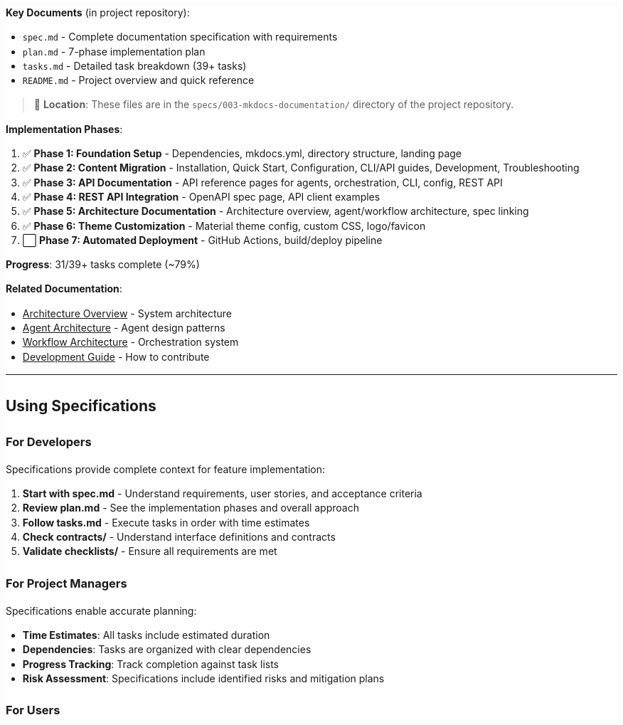 **Key Documents** (in project repository):

- `spec.md` - Complete documentation specification with requirements
- `plan.md` - 7-phase implementation plan
- `tasks.md` - Detailed task breakdown (39+ tasks)
- `README.md` - Project overview and quick reference

> 📁 **Location**: These files are in the `specs/003-mkdocs-documentation/` directory of the project repository.

**Implementation Phases**:

1. ✅ **Phase 1: Foundation Setup** - Dependencies, mkdocs.yml, directory structure, landing page
2. ✅ **Phase 2: Content Migration** - Installation, Quick Start, Configuration, CLI/API guides, Development, Troubleshooting
3. ✅ **Phase 3: API Documentation** - API reference pages for agents, orchestration, CLI, config, REST API
4. ✅ **Phase 4: REST API Integration** - OpenAPI spec page, API client examples
5. ✅ **Phase 5: Architecture Documentation** - Architecture overview, agent/workflow architecture, spec linking
6. ✅ **Phase 6: Theme Customization** - Material theme config, custom CSS, logo/favicon
7. ⬜ **Phase 7: Automated Deployment** - GitHub Actions, build/deploy pipeline

**Progress**: 31/39+ tasks complete (~79%)

**Related Documentation**:

- [Architecture Overview](../architecture/overview.md) - System architecture
- [Agent Architecture](../architecture/agents.md) - Agent design patterns
- [Workflow Architecture](../architecture/workflow.md) - Orchestration system
- [Development Guide](../guides/development.md) - How to contribute

---

## Using Specifications

### For Developers

Specifications provide complete context for feature implementation:

1. **Start with spec.md** - Understand requirements, user stories, and acceptance criteria
2. **Review plan.md** - See the implementation phases and overall approach
3. **Follow tasks.md** - Execute tasks in order with time estimates
4. **Check contracts/** - Understand interface definitions and contracts
5. **Validate checklists/** - Ensure all requirements are met

### For Project Managers

Specifications enable accurate planning:

- **Time Estimates**: All tasks include estimated duration
- **Dependencies**: Tasks are organized with clear dependencies
- **Progress Tracking**: Track completion against task lists
- **Risk Assessment**: Specifications include identified risks and mitigation plans

### For Users
